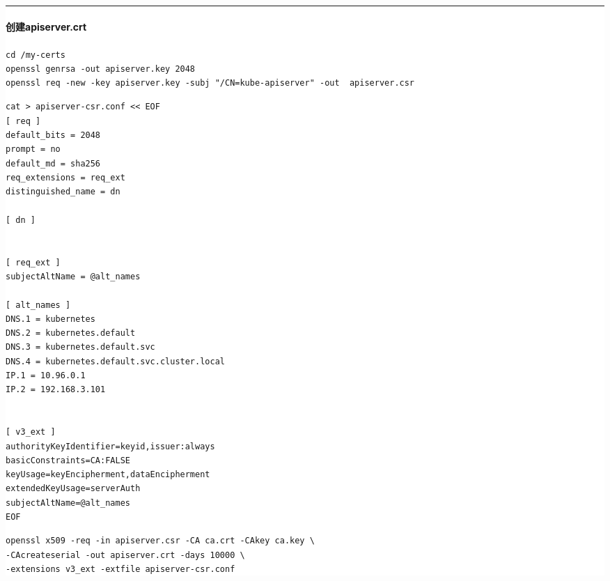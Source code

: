 

-------------------------------



#### 创建apiserver.crt



```
cd /my-certs
openssl genrsa -out apiserver.key 2048
openssl req -new -key apiserver.key -subj "/CN=kube-apiserver" -out  apiserver.csr
```



```
cat > apiserver-csr.conf << EOF
[ req ]
default_bits = 2048
prompt = no
default_md = sha256
req_extensions = req_ext
distinguished_name = dn

[ dn ]


[ req_ext ]
subjectAltName = @alt_names

[ alt_names ]
DNS.1 = kubernetes
DNS.2 = kubernetes.default
DNS.3 = kubernetes.default.svc
DNS.4 = kubernetes.default.svc.cluster.local
IP.1 = 10.96.0.1
IP.2 = 192.168.3.101


[ v3_ext ]
authorityKeyIdentifier=keyid,issuer:always
basicConstraints=CA:FALSE
keyUsage=keyEncipherment,dataEncipherment
extendedKeyUsage=serverAuth
subjectAltName=@alt_names
EOF
```



```
openssl x509 -req -in apiserver.csr -CA ca.crt -CAkey ca.key \
-CAcreateserial -out apiserver.crt -days 10000 \
-extensions v3_ext -extfile apiserver-csr.conf
```
